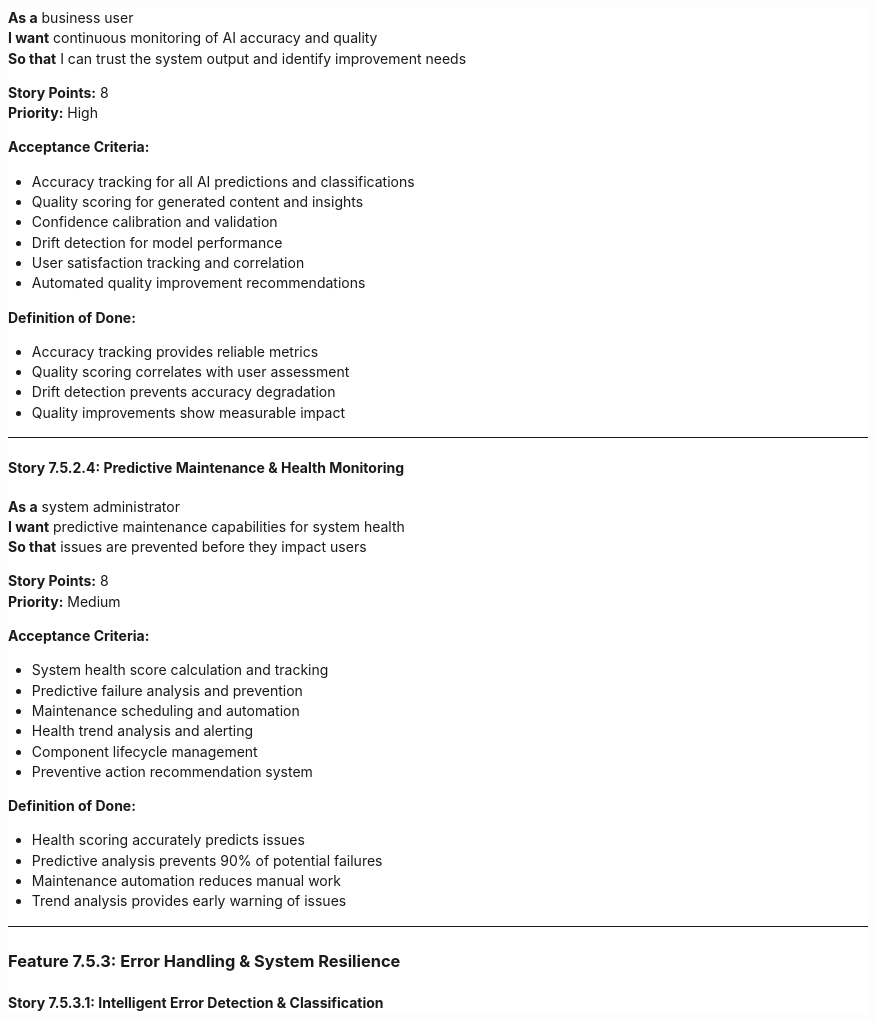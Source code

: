 **As a** business user  
 **I want** continuous monitoring of AI accuracy and quality  
 **So that** I can trust the system output and identify improvement needs

**Story Points:** 8  
 **Priority:** High

**Acceptance Criteria:**

* Accuracy tracking for all AI predictions and classifications  
* Quality scoring for generated content and insights  
* Confidence calibration and validation  
* Drift detection for model performance  
* User satisfaction tracking and correlation  
* Automated quality improvement recommendations

**Definition of Done:**

* Accuracy tracking provides reliable metrics  
* Quality scoring correlates with user assessment  
* Drift detection prevents accuracy degradation  
* Quality improvements show measurable impact

---

#### **Story 7.5.2.4: Predictive Maintenance & Health Monitoring**

**As a** system administrator  
 **I want** predictive maintenance capabilities for system health  
 **So that** issues are prevented before they impact users

**Story Points:** 8  
 **Priority:** Medium

**Acceptance Criteria:**

* System health score calculation and tracking  
* Predictive failure analysis and prevention  
* Maintenance scheduling and automation  
* Health trend analysis and alerting  
* Component lifecycle management  
* Preventive action recommendation system

**Definition of Done:**

* Health scoring accurately predicts issues  
* Predictive analysis prevents 90% of potential failures  
* Maintenance automation reduces manual work  
* Trend analysis provides early warning of issues

---

### **Feature 7.5.3: Error Handling & System Resilience**

#### **Story 7.5.3.1: Intelligent Error Detection & Classification**
